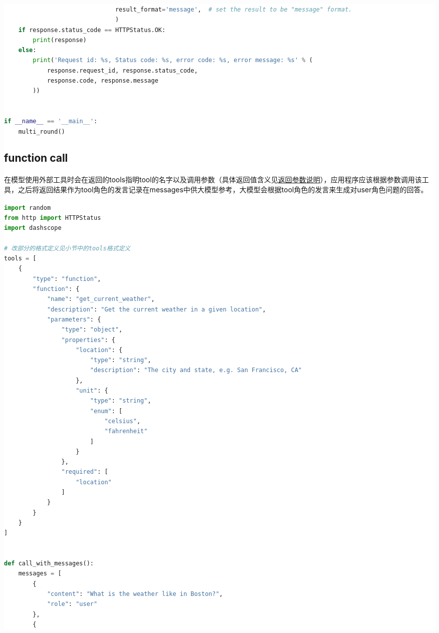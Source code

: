 ```python
                               result_format='message',  # set the result to be "message" format.
                               )
    if response.status_code == HTTPStatus.OK:
        print(response)
    else:
        print('Request id: %s, Status code: %s, error code: %s, error message: %s' % (
            response.request_id, response.status_code,
            response.code, response.message
        ))


if __name__ == '__main__':
    multi_round()
```

## function call

在模型使用外部工具时会在返回的tools指明tool的名字以及调用参数（具体返回值含义见[返回参数说明](#返回参数说明)），应用程序应该根据参数调用该工具，之后将返回结果作为tool角色的发言记录在messages中供大模型参考，大模型会根据tool角色的发言来生成对user角色问题的回答。

```python
import random
from http import HTTPStatus
import dashscope

# 改部分的格式定义见小节中的tools格式定义
tools = [
    {
        "type": "function",
        "function": {
            "name": "get_current_weather",
            "description": "Get the current weather in a given location",
            "parameters": {
                "type": "object",
                "properties": {
                    "location": {
                        "type": "string",
                        "description": "The city and state, e.g. San Francisco, CA"
                    },
                    "unit": {
                        "type": "string",
                        "enum": [
                            "celsius",
                            "fahrenheit"
                        ]
                    }
                },
                "required": [
                    "location"
                ]
            }
        }
    }
]


def call_with_messages():
    messages = [
        {
            "content": "What is the weather like in Boston?",
            "role": "user"
        },
        {
```
